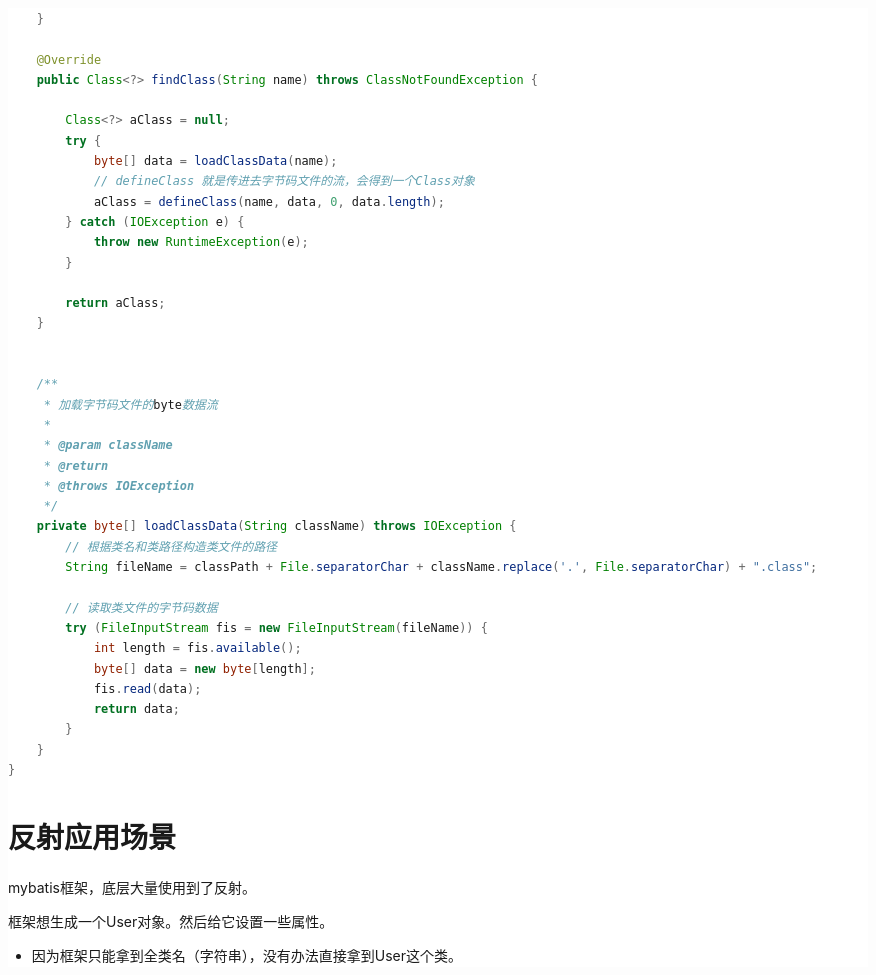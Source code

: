 ```java
    }

    @Override
    public Class<?> findClass(String name) throws ClassNotFoundException {

        Class<?> aClass = null;
        try {
            byte[] data = loadClassData(name);
            // defineClass 就是传进去字节码文件的流，会得到一个Class对象
            aClass = defineClass(name, data, 0, data.length);
        } catch (IOException e) {
            throw new RuntimeException(e);
        }

        return aClass;
    }


    /**
     * 加载字节码文件的byte数据流
     *
     * @param className
     * @return
     * @throws IOException
     */
    private byte[] loadClassData(String className) throws IOException {
        // 根据类名和类路径构造类文件的路径
        String fileName = classPath + File.separatorChar + className.replace('.', File.separatorChar) + ".class";

        // 读取类文件的字节码数据
        try (FileInputStream fis = new FileInputStream(fileName)) {
            int length = fis.available();
            byte[] data = new byte[length];
            fis.read(data);
            return data;
        }
    }
}

```

# 反射应用场景

mybatis框架，底层大量使用到了反射。 



框架想生成一个User对象。然后给它设置一些属性。 

- 因为框架只能拿到全类名（字符串），没有办法直接拿到User这个类。
